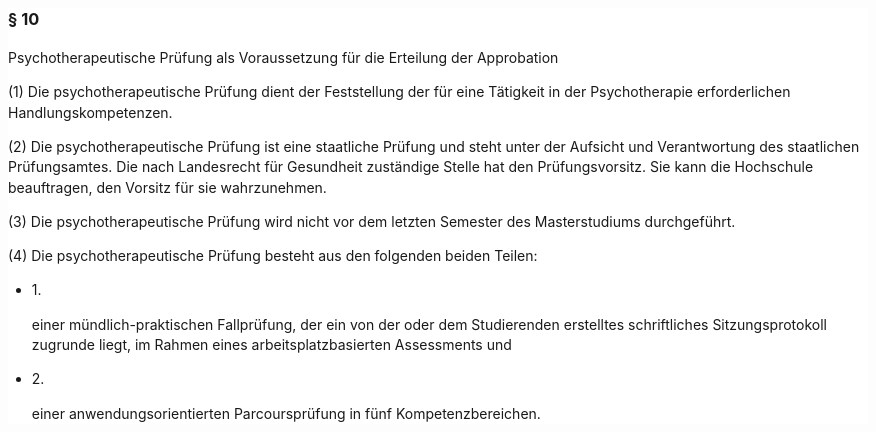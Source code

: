 </div>

</div>

</div>

<span id="BJNR160410019BJNE001100000.html"></span>

### § 10  
Psychotherapeutische Prüfung als Voraussetzung für die Erteilung der Approbation

<div>

<div class="jnhtml">

<div>

<div class="jurAbsatz">

(1) Die psychotherapeutische Prüfung dient der Feststellung der für eine
Tätigkeit in der Psychotherapie erforderlichen Handlungskompetenzen.

</div>

<div class="jurAbsatz">

(2) Die psychotherapeutische Prüfung ist eine staatliche Prüfung und
steht unter der Aufsicht und Verantwortung des staatlichen
Prüfungsamtes. Die nach Landesrecht für Gesundheit zuständige Stelle
hat den Prüfungsvorsitz. Sie kann die Hochschule beauftragen, den
Vorsitz für sie wahrzunehmen.

</div>

<div class="jurAbsatz">

(3) Die psychotherapeutische Prüfung wird nicht vor dem letzten Semester
des Masterstudiums durchgeführt.

</div>

<div class="jurAbsatz">

(4) Die psychotherapeutische Prüfung besteht aus den folgenden beiden
Teilen:

  - 1\.
    
    <div>
    
    einer mündlich-praktischen Fallprüfung, der ein von der oder dem
    Studierenden erstelltes schriftliches Sitzungsprotokoll zugrunde
    liegt, im Rahmen eines arbeitsplatzbasierten Assessments und
    
    </div>

  - 2\.
    
    <div>
    
    einer anwendungsorientierten Parcoursprüfung in fünf
    Kompetenzbereichen.
    